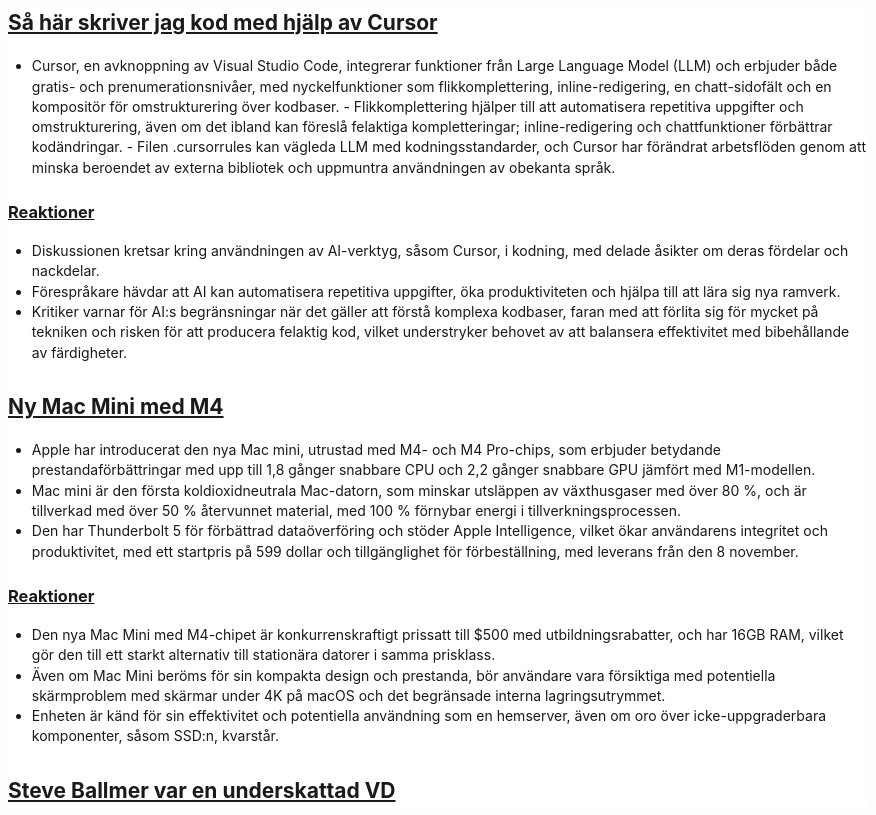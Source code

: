 ## [Så här skriver jag kod med hjälp av Cursor](https://www.arguingwithalgorithms.com/posts/cursor-review.html)

- Cursor, en avknoppning av Visual Studio Code, integrerar funktioner från Large Language Model (LLM) och erbjuder både gratis- och prenumerationsnivåer, med nyckelfunktioner som flikkomplettering, inline-redigering, en chatt-sidofält och en kompositör för omstrukturering över kodbaser. - Flikkomplettering hjälper till att automatisera repetitiva uppgifter och omstrukturering, även om det ibland kan föreslå felaktiga kompletteringar; inline-redigering och chattfunktioner förbättrar kodändringar. - Filen .cursorrules kan vägleda LLM med kodningsstandarder, och Cursor har förändrat arbetsflöden genom att minska beroendet av externa bibliotek och uppmuntra användningen av obekanta språk.

### [Reaktioner](https://news.ycombinator.com/item?id=41979203)

- Diskussionen kretsar kring användningen av AI-verktyg, såsom Cursor, i kodning, med delade åsikter om deras fördelar och nackdelar.
- Förespråkare hävdar att AI kan automatisera repetitiva uppgifter, öka produktiviteten och hjälpa till att lära sig nya ramverk.
- Kritiker varnar för AI:s begränsningar när det gäller att förstå komplexa kodbaser, faran med att förlita sig för mycket på tekniken och risken för att producera felaktig kod, vilket understryker behovet av att balansera effektivitet med bibehållande av färdigheter.

## [Ny Mac Mini med M4](https://www.apple.com/newsroom/2024/10/apples-new-mac-mini-is-more-mighty-more-mini-and-built-for-apple-intelligence/)

- Apple har introducerat den nya Mac mini, utrustad med M4- och M4 Pro-chips, som erbjuder betydande prestandaförbättringar med upp till 1,8 gånger snabbare CPU och 2,2 gånger snabbare GPU jämfört med M1-modellen.
- Mac mini är den första koldioxidneutrala Mac-datorn, som minskar utsläppen av växthusgaser med över 80 %, och är tillverkad med över 50 % återvunnet material, med 100 % förnybar energi i tillverkningsprocessen.
- Den har Thunderbolt 5 för förbättrad dataöverföring och stöder Apple Intelligence, vilket ökar användarens integritet och produktivitet, med ett startpris på 599 dollar och tillgänglighet för förbeställning, med leverans från den 8 november.

### [Reaktioner](https://news.ycombinator.com/item?id=41984519)

- Den nya Mac Mini med M4-chipet är konkurrenskraftigt prissatt till $500 med utbildningsrabatter, och har 16GB RAM, vilket gör den till ett starkt alternativ till stationära datorer i samma prisklass.
- Även om Mac Mini beröms för sin kompakta design och prestanda, bör användare vara försiktiga med potentiella skärmproblem med skärmar under 4K på macOS och det begränsade interna lagringsutrymmet.
- Enheten är känd för sin effektivitet och potentiella användning som en hemserver, även om oro över icke-uppgraderbara komponenter, såsom SSD:n, kvarstår.

## [Steve Ballmer var en underskattad VD](https://danluu.com/ballmer/)
